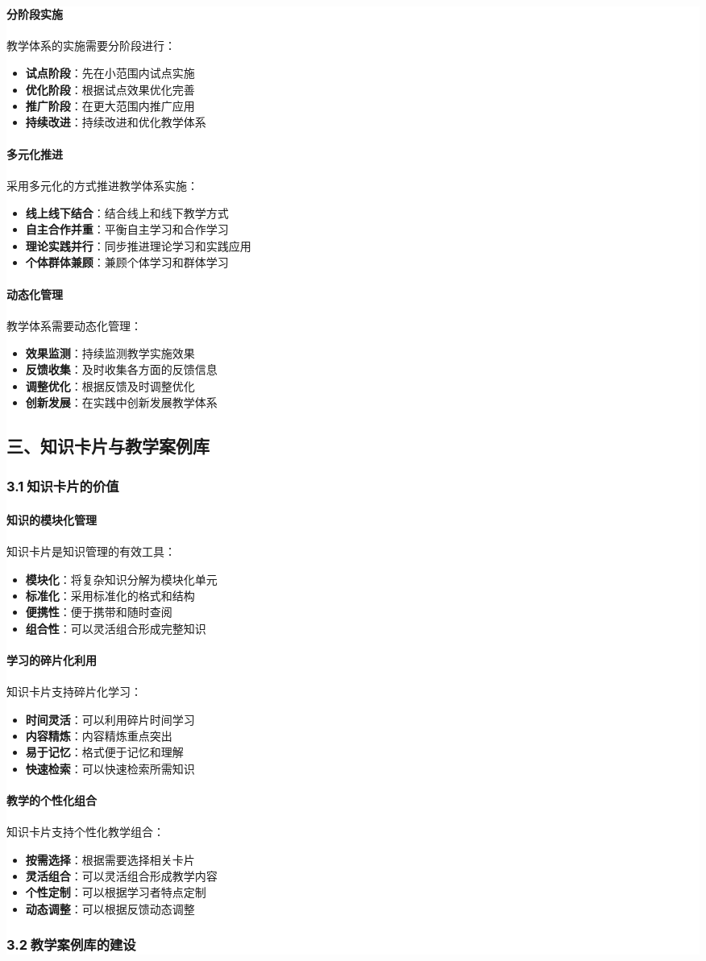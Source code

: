 #### 分阶段实施

教学体系的实施需要分阶段进行：
- **试点阶段**：先在小范围内试点实施
- **优化阶段**：根据试点效果优化完善
- **推广阶段**：在更大范围内推广应用
- **持续改进**：持续改进和优化教学体系

#### 多元化推进

采用多元化的方式推进教学体系实施：
- **线上线下结合**：结合线上和线下教学方式
- **自主合作并重**：平衡自主学习和合作学习
- **理论实践并行**：同步推进理论学习和实践应用
- **个体群体兼顾**：兼顾个体学习和群体学习

#### 动态化管理

教学体系需要动态化管理：
- **效果监测**：持续监测教学实施效果
- **反馈收集**：及时收集各方面的反馈信息
- **调整优化**：根据反馈及时调整优化
- **创新发展**：在实践中创新发展教学体系

## 三、知识卡片与教学案例库

### 3.1 知识卡片的价值

#### 知识的模块化管理

知识卡片是知识管理的有效工具：
- **模块化**：将复杂知识分解为模块化单元
- **标准化**：采用标准化的格式和结构
- **便携性**：便于携带和随时查阅
- **组合性**：可以灵活组合形成完整知识

#### 学习的碎片化利用

知识卡片支持碎片化学习：
- **时间灵活**：可以利用碎片时间学习
- **内容精炼**：内容精炼重点突出
- **易于记忆**：格式便于记忆和理解
- **快速检索**：可以快速检索所需知识

#### 教学的个性化组合

知识卡片支持个性化教学组合：
- **按需选择**：根据需要选择相关卡片
- **灵活组合**：可以灵活组合形成教学内容
- **个性定制**：可以根据学习者特点定制
- **动态调整**：可以根据反馈动态调整

### 3.2 教学案例库的建设
